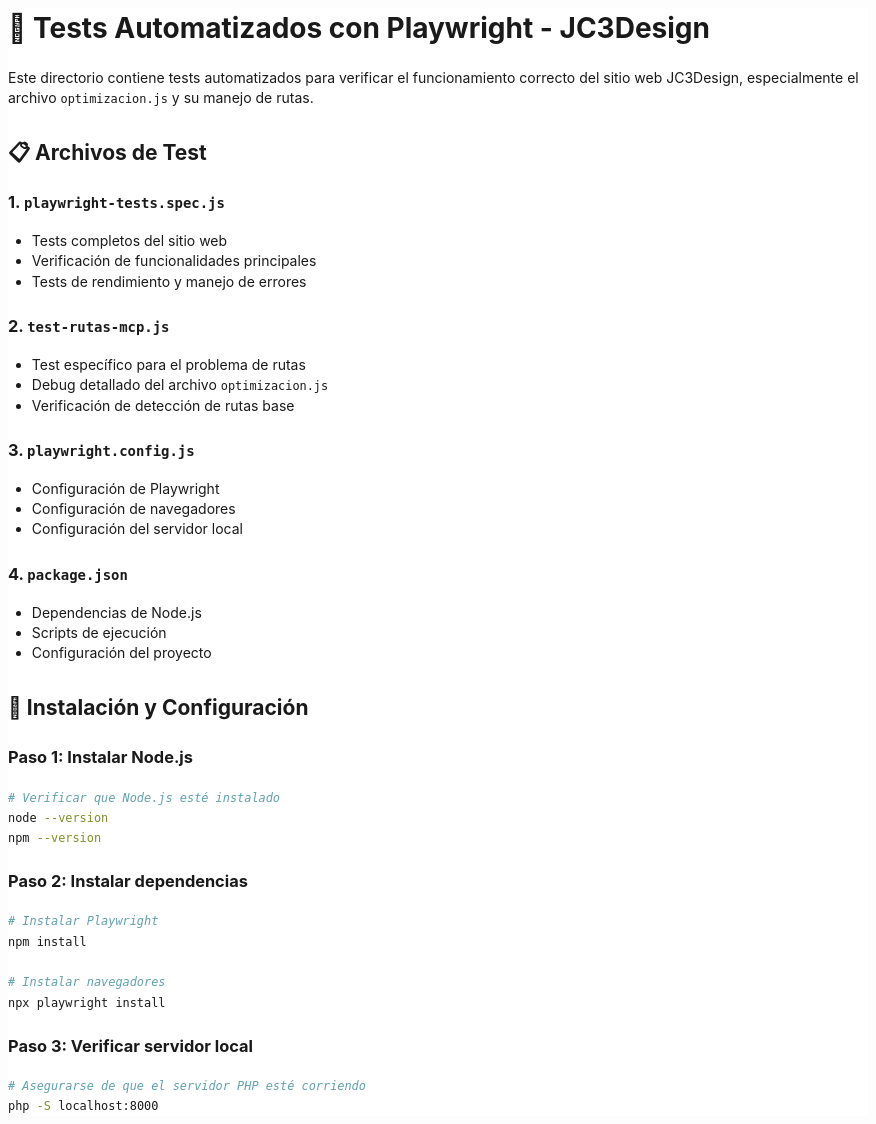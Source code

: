 # 🧪 Tests Automatizados con Playwright - JC3Design

Este directorio contiene tests automatizados para verificar el funcionamiento correcto del sitio web JC3Design, especialmente el archivo `optimizacion.js` y su manejo de rutas.

## 📋 **Archivos de Test**

### **1. `playwright-tests.spec.js`**
- Tests completos del sitio web
- Verificación de funcionalidades principales
- Tests de rendimiento y manejo de errores

### **2. `test-rutas-mcp.js`**
- Test específico para el problema de rutas
- Debug detallado del archivo `optimizacion.js`
- Verificación de detección de rutas base

### **3. `playwright.config.js`**
- Configuración de Playwright
- Configuración de navegadores
- Configuración del servidor local

### **4. `package.json`**
- Dependencias de Node.js
- Scripts de ejecución
- Configuración del proyecto

## 🚀 **Instalación y Configuración**

### **Paso 1: Instalar Node.js**
```bash
# Verificar que Node.js esté instalado
node --version
npm --version
```

### **Paso 2: Instalar dependencias**
```bash
# Instalar Playwright
npm install

# Instalar navegadores
npx playwright install
```

### **Paso 3: Verificar servidor local**
```bash
# Asegurarse de que el servidor PHP esté corriendo
php -S localhost:8000
```
